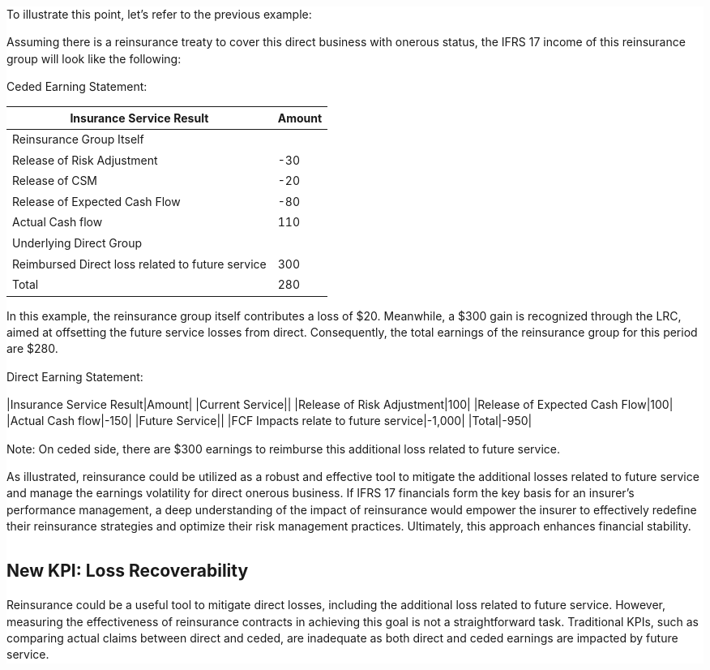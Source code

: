 To illustrate this point, let’s refer to the previous example:

Assuming there is a reinsurance treaty to cover this direct business with onerous status, the IFRS 17 income of this reinsurance group will look like the following:

Ceded Earning Statement:

|Insurance Service Result|Amount|
|--|--|
|Reinsurance Group Itself||
|Release of Risk Adjustment|-30|
|Release of CSM|-20|
|Release of Expected Cash Flow|-80|
|Actual Cash flow|110|
|Underlying Direct Group|| 
|Reimbursed Direct loss related to future service|300|
|Total|280|

In this example, the reinsurance group itself contributes a loss of $20. Meanwhile, a $300 gain is recognized through the LRC, aimed at offsetting the future service losses from direct. Consequently, the total earnings of the reinsurance group for this period are $280.

Direct Earning Statement:

|Insurance Service Result|Amount|
|Current Service||
|Release of Risk Adjustment|100|
|Release of Expected Cash Flow|100|
|Actual Cash flow|-150|
|Future Service||
|FCF Impacts relate to future service|-1,000|
|Total|-950|

Note: On ceded side, there are $300 earnings to reimburse this additional loss related to future service.

As illustrated, reinsurance could be utilized as a robust and effective tool to mitigate the additional losses related to future service and manage the earnings volatility for direct onerous business. If IFRS 17 financials form the key basis for an insurer’s performance management, a deep understanding of the impact of reinsurance would empower the insurer to effectively redefine their reinsurance strategies and optimize their risk management practices. Ultimately, this approach enhances financial stability.

## New KPI: Loss Recoverability
Reinsurance could be a useful tool to mitigate direct losses, including the additional loss related to future service. However, measuring the effectiveness of reinsurance contracts in achieving this goal is not a straightforward task. Traditional KPIs, such as comparing actual claims between direct and ceded, are inadequate as both direct and ceded earnings are impacted by future service.
